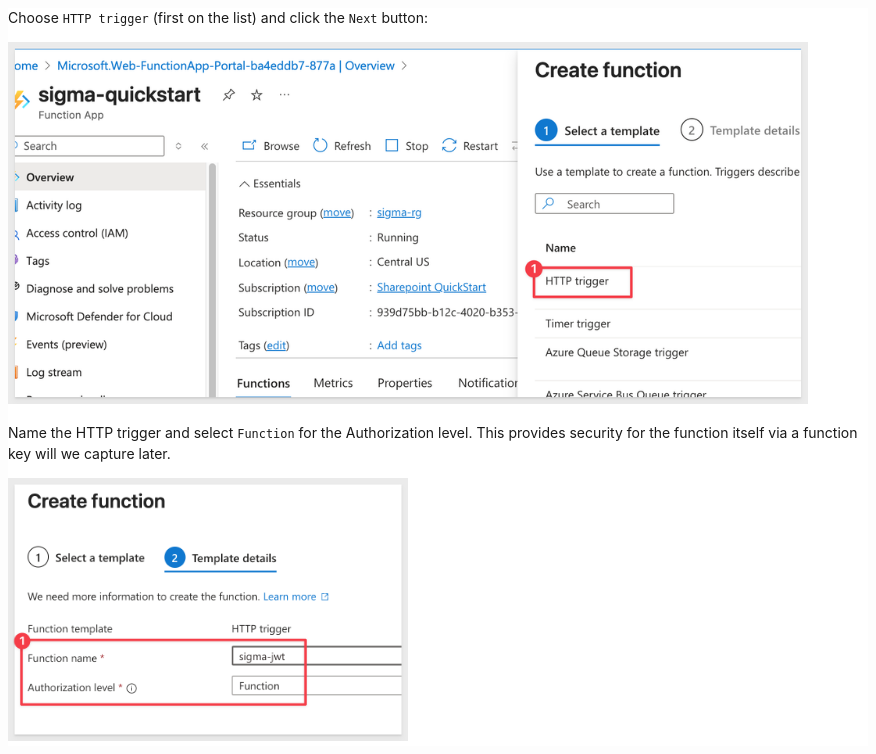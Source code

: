 Choose `HTTP trigger` (first on the list) and click the `Next` button:

<img src="assets/sp_05.png" width="800"/>

Name the HTTP trigger and select `Function` for the Authorization level. This provides security for the function itself via a function key will we capture later.

<img src="assets/sp_06.png" width="400"/>
